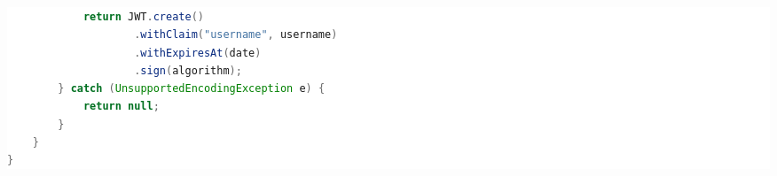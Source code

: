 ```Java
            return JWT.create()
                    .withClaim("username", username)
                    .withExpiresAt(date)
                    .sign(algorithm);
        } catch (UnsupportedEncodingException e) {
            return null;
        }
    }
}
```

